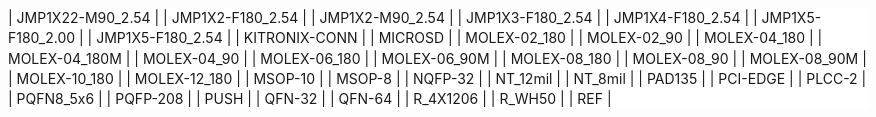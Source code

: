 | JMP1X22-M90\_2.54 |
| JMP1X2-F180\_2.54 |
| JMP1X2-M90\_2.54 |
| JMP1X3-F180\_2.54 |
| JMP1X4-F180\_2.54 |
| JMP1X5-F180\_2.00 |
| JMP1X5-F180\_2.54 |
| KITRONIX-CONN |
| MICROSD |
| MOLEX-02\_180 |
| MOLEX-02\_90 |
| MOLEX-04\_180 |
| MOLEX-04\_180M |
| MOLEX-04\_90 |
| MOLEX-06\_180 |
| MOLEX-06\_90M |
| MOLEX-08\_180 |
| MOLEX-08\_90 |
| MOLEX-08\_90M |
| MOLEX-10\_180 |
| MOLEX-12\_180 |
| MSOP-10 |
| MSOP-8 |
| NQFP-32 |
| NT\_12mil |
| NT\_8mil |
| PAD135 |
| PCI-EDGE |
| PLCC-2 |
| PQFN8\_5x6 |
| PQFP-208 |
| PUSH |
| QFN-32 |
| QFN-64 |
| R\_4X1206 |
| R\_WH50 |
| REF |